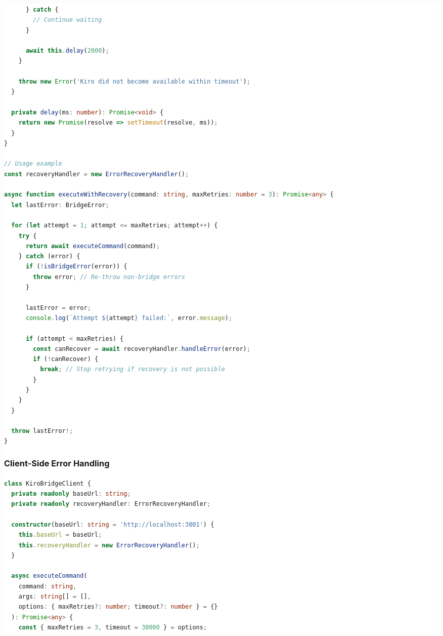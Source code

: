 ```typescript
      } catch {
        // Continue waiting
      }
      
      await this.delay(2000);
    }
    
    throw new Error('Kiro did not become available within timeout');
  }

  private delay(ms: number): Promise<void> {
    return new Promise(resolve => setTimeout(resolve, ms));
  }
}

// Usage example
const recoveryHandler = new ErrorRecoveryHandler();

async function executeWithRecovery(command: string, maxRetries: number = 3): Promise<any> {
  let lastError: BridgeError;
  
  for (let attempt = 1; attempt <= maxRetries; attempt++) {
    try {
      return await executeCommand(command);
    } catch (error) {
      if (!isBridgeError(error)) {
        throw error; // Re-throw non-bridge errors
      }
      
      lastError = error;
      console.log(`Attempt ${attempt} failed:`, error.message);
      
      if (attempt < maxRetries) {
        const canRecover = await recoveryHandler.handleError(error);
        if (!canRecover) {
          break; // Stop retrying if recovery is not possible
        }
      }
    }
  }
  
  throw lastError!;
}
```

### Client-Side Error Handling

```typescript
class KiroBridgeClient {
  private readonly baseUrl: string;
  private readonly recoveryHandler: ErrorRecoveryHandler;

  constructor(baseUrl: string = 'http://localhost:3001') {
    this.baseUrl = baseUrl;
    this.recoveryHandler = new ErrorRecoveryHandler();
  }

  async executeCommand(
    command: string,
    args: string[] = [],
    options: { maxRetries?: number; timeout?: number } = {}
  ): Promise<any> {
    const { maxRetries = 3, timeout = 30000 } = options;
```